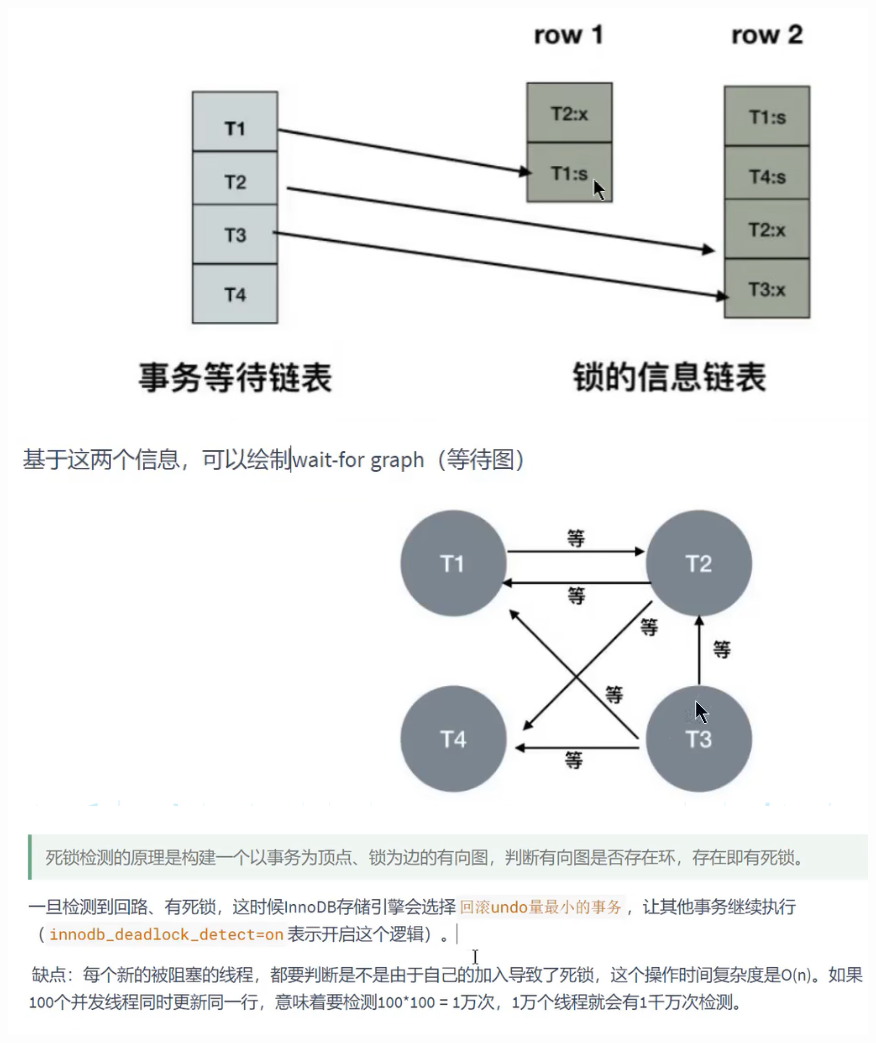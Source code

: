 ![image-20241208220730891](MySQL%E9%94%81.assets/image-20241208220730891.png)![image-20241208220739391](MySQL%E9%94%81.assets/image-20241208220739391.png)



![image-20241208220755454](MySQL%E9%94%81.assets/image-20241208220755454.png)
